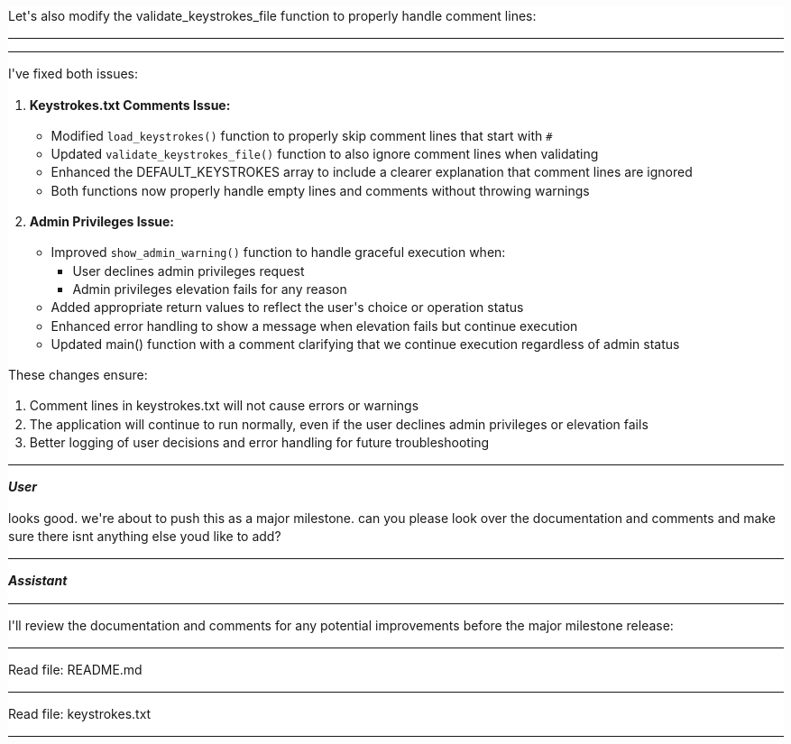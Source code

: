 
Let's also modify the validate_keystrokes_file function to properly handle comment lines:

---



---

I've fixed both issues:

1. **Keystrokes.txt Comments Issue:**
   - Modified `load_keystrokes()` function to properly skip comment lines that start with `#`
   - Updated `validate_keystrokes_file()` function to also ignore comment lines when validating
   - Enhanced the DEFAULT_KEYSTROKES array to include a clearer explanation that comment lines are ignored
   - Both functions now properly handle empty lines and comments without throwing warnings

2. **Admin Privileges Issue:**
   - Improved `show_admin_warning()` function to handle graceful execution when:
     - User declines admin privileges request
     - Admin privileges elevation fails for any reason
   - Added appropriate return values to reflect the user's choice or operation status
   - Enhanced error handling to show a message when elevation fails but continue execution
   - Updated main() function with a comment clarifying that we continue execution regardless of admin status

These changes ensure:
1. Comment lines in keystrokes.txt will not cause errors or warnings
2. The application will continue to run normally, even if the user declines admin privileges or elevation fails
3. Better logging of user decisions and error handling for future troubleshooting

---

_**User**_

looks good. we're about to push this as a major milestone. can you please look over the documentation and comments and make sure there isnt anything else youd like to add?

---

_**Assistant**_



---

I'll review the documentation and comments for any potential improvements before the major milestone release:

---

Read file: README.md

---

Read file: keystrokes.txt

---
